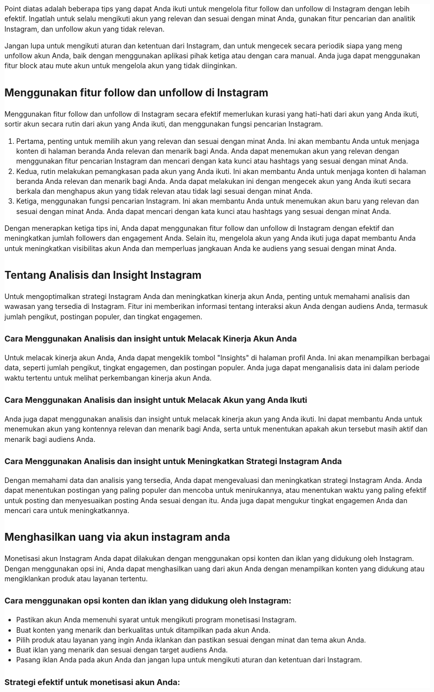 <p>Point diatas adalah beberapa tips yang dapat Anda ikuti untuk mengelola fitur follow dan unfollow di Instagram dengan lebih efektif. Ingatlah untuk selalu mengikuti akun yang relevan dan sesuai dengan minat Anda, gunakan fitur pencarian dan analitik Instagram, dan unfollow akun yang tidak relevan.</p>
<p>Jangan lupa untuk mengikuti aturan dan ketentuan dari Instagram, dan untuk mengecek secara periodik siapa yang meng unfollow akun Anda, baik dengan menggunakan aplikasi pihak ketiga atau dengan cara manual. Anda juga dapat menggunakan fitur block atau mute akun untuk mengelola akun yang tidak diinginkan.</p>
<h2>Menggunakan fitur follow dan unfollow di Instagram</h2>
<p>Menggunakan fitur follow dan unfollow di Instagram secara efektif memerlukan kurasi yang hati-hati dari akun yang Anda ikuti, sortir akun secara rutin dari akun yang Anda ikuti, dan menggunakan fungsi pencarian Instagram.</p>
<ol>
<li>Pertama, penting untuk memilih akun yang relevan dan sesuai dengan minat Anda. Ini akan membantu Anda untuk menjaga konten di halaman beranda Anda relevan dan menarik bagi Anda. Anda dapat menemukan akun yang relevan dengan menggunakan fitur pencarian Instagram dan mencari dengan kata kunci atau hashtags yang sesuai dengan minat Anda.</li>
<li>Kedua, rutin melakukan pemangkasan pada akun yang Anda ikuti. Ini akan membantu Anda untuk menjaga konten di halaman beranda Anda relevan dan menarik bagi Anda. Anda dapat melakukan ini dengan mengecek akun yang Anda ikuti secara berkala dan menghapus akun yang tidak relevan atau tidak lagi sesuai dengan minat Anda.</li>
<li>Ketiga, menggunakan fungsi pencarian Instagram. Ini akan membantu Anda untuk menemukan akun baru yang relevan dan sesuai dengan minat Anda. Anda dapat mencari dengan kata kunci atau hashtags yang sesuai dengan minat Anda.</li>
</ol>
<p>Dengan menerapkan ketiga tips ini, Anda dapat menggunakan fitur follow dan unfollow di Instagram dengan efektif dan meningkatkan jumlah followers dan engagement Anda. Selain itu, mengelola akun yang Anda ikuti juga dapat membantu Anda untuk meningkatkan visibilitas akun Anda dan memperluas jangkauan Anda ke audiens yang sesuai dengan minat Anda.</p>
<h2>Tentang Analisis dan Insight Instagram</h2>
<p>Untuk mengoptimalkan strategi Instagram Anda dan meningkatkan kinerja akun Anda, penting untuk memahami analisis dan wawasan yang tersedia di Instagram. Fitur ini memberikan informasi tentang interaksi akun Anda dengan audiens Anda, termasuk jumlah pengikut, postingan populer, dan tingkat engagemen.</p>
<h3>Cara Menggunakan Analisis dan insight untuk Melacak Kinerja Akun Anda</h3>
<p>Untuk melacak kinerja akun Anda, Anda dapat mengeklik tombol "Insights" di halaman profil Anda. Ini akan menampilkan berbagai data, seperti jumlah pengikut, tingkat engagemen, dan postingan populer. Anda juga dapat menganalisis data ini dalam periode waktu tertentu untuk melihat perkembangan kinerja akun Anda.</p>
<h3>Cara Menggunakan Analisis dan insight untuk Melacak Akun yang Anda Ikuti</h3>
<p>Anda juga dapat menggunakan analisis dan insight untuk melacak kinerja akun yang Anda ikuti. Ini dapat membantu Anda untuk menemukan akun yang kontennya relevan dan menarik bagi Anda, serta untuk menentukan apakah akun tersebut masih aktif dan menarik bagi audiens Anda.</p>
<h3>Cara Menggunakan Analisis dan insight untuk Meningkatkan Strategi Instagram Anda</h3>
<p>Dengan memahami data dan analisis yang tersedia, Anda dapat mengevaluasi dan meningkatkan strategi Instagram Anda. Anda dapat menentukan postingan yang paling populer dan mencoba untuk menirukannya, atau menentukan waktu yang paling efektif untuk posting dan menyesuaikan posting Anda sesuai dengan itu. Anda juga dapat mengukur tingkat engagemen Anda dan mencari cara untuk meningkatkannya.</p>
<h2>Menghasilkan uang via akun instagram anda</h2>
<p>Monetisasi akun Instagram Anda dapat dilakukan dengan menggunakan opsi konten dan iklan yang didukung oleh Instagram. Dengan menggunakan opsi ini, Anda dapat menghasilkan uang dari akun Anda dengan menampilkan konten yang didukung atau mengiklankan produk atau layanan tertentu.</p>
<h3>Cara menggunakan opsi konten dan iklan yang didukung oleh Instagram:</h3>
<ul>
<li>Pastikan akun Anda memenuhi syarat untuk mengikuti program monetisasi Instagram.</li>
<li>Buat konten yang menarik dan berkualitas untuk ditampilkan pada akun Anda.</li>
<li>Pilih produk atau layanan yang ingin Anda iklankan dan pastikan sesuai dengan minat dan tema akun Anda.</li>
<li>Buat iklan yang menarik dan sesuai dengan target audiens Anda.</li>
<li>Pasang iklan Anda pada akun Anda dan jangan lupa untuk mengikuti aturan dan ketentuan dari Instagram.</li>
</ul>
<h3>Strategi efektif untuk monetisasi akun Anda:</h3>
<ul>